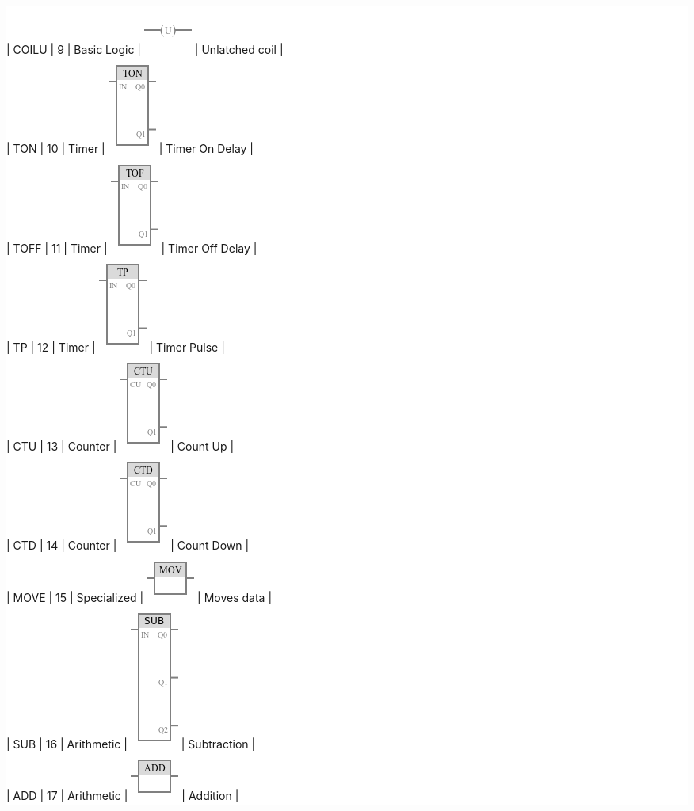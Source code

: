 | COILU | 9 | Basic Logic |  <img src="images/png/COILU.png" alt="Image"> | Unlatched coil |  
| TON | 10 | Timer |  <img src="images/png/TON.png" alt="Image"> | Timer On Delay |  
| TOFF | 11 | Timer |  <img src="images/png/TOF.png" alt="Image"> | Timer Off Delay |  
| TP | 12 | Timer |  <img src="images/png/TP.png" alt="Image"> | Timer Pulse |  
| CTU | 13 | Counter |  <img src="images/png/CTU.png" alt="Image"> | Count Up |  
| CTD | 14 | Counter |  <img src="images/png/CTD.png" alt="Image"> | Count Down |  
| MOVE | 15 | Specialized | <img src="images/png/MOV.png" alt="Image"> | Moves data |  
| SUB | 16 | Arithmetic |  <img src="images/png/SUB.png" alt="Image"> | Subtraction |  
| ADD | 17 | Arithmetic | <img src="images/png/ADD.png" alt="Image"> | Addition |  